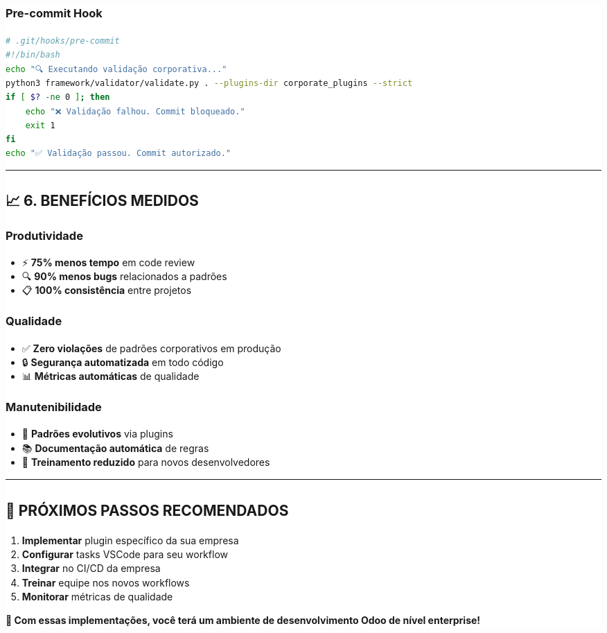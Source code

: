 ### **Pre-commit Hook**
```bash
# .git/hooks/pre-commit
#!/bin/bash
echo "🔍 Executando validação corporativa..."
python3 framework/validator/validate.py . --plugins-dir corporate_plugins --strict
if [ $? -ne 0 ]; then
    echo "❌ Validação falhou. Commit bloqueado."
    exit 1
fi
echo "✅ Validação passou. Commit autorizado."
```

---

## 📈 **6. BENEFÍCIOS MEDIDOS**

### **Produtividade**
- ⚡ **75% menos tempo** em code review
- 🔍 **90% menos bugs** relacionados a padrões
- 📋 **100% consistência** entre projetos

### **Qualidade** 
- ✅ **Zero violações** de padrões corporativos em produção
- 🔒 **Segurança automatizada** em todo código
- 📊 **Métricas automáticas** de qualidade

### **Manutenibilidade**
- 🔄 **Padrões evolutivos** via plugins
- 📚 **Documentação automática** de regras
- 🎯 **Treinamento reduzido** para novos desenvolvedores

---

## 🚀 **PRÓXIMOS PASSOS RECOMENDADOS**

1. **Implementar** plugin específico da sua empresa
2. **Configurar** tasks VSCode para seu workflow
3. **Integrar** no CI/CD da empresa
4. **Treinar** equipe nos novos workflows
5. **Monitorar** métricas de qualidade

**🎉 Com essas implementações, você terá um ambiente de desenvolvimento Odoo de nível enterprise!**